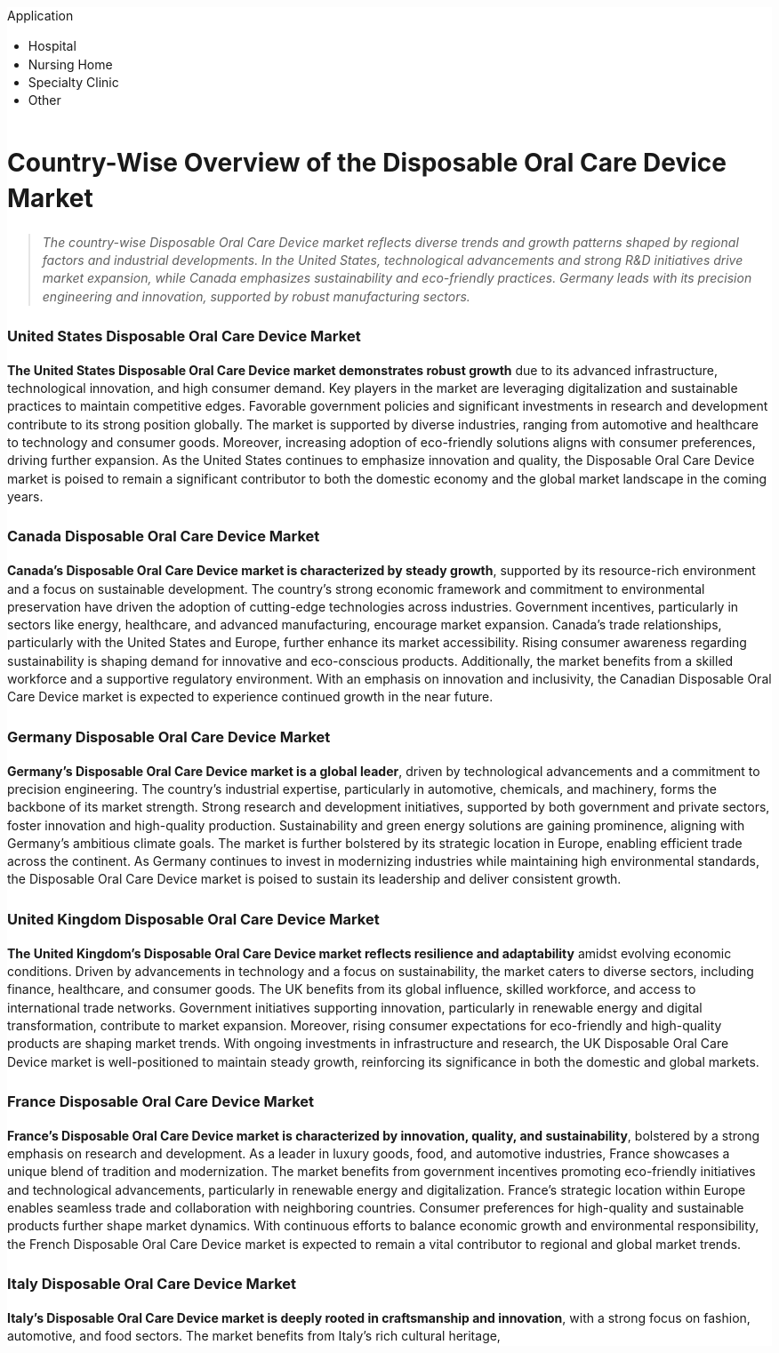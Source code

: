 Application</h3><ul><li>Hospital</li><li>Nursing Home</li><li>Specialty Clinic</li><li>Other</li></ul><h1><span class="">Country-Wise Overview of the Disposable Oral Care Device Market<br /></span></h1><blockquote><p><em><span class="">The country-wise Disposable Oral Care Device market reflects diverse trends and growth patterns shaped by regional factors and industrial developments. In the United States, technological advancements and strong R&amp;D initiatives drive market expansion, while Canada emphasizes sustainability and eco-friendly practices. Germany leads with its precision engineering and innovation, supported by robust manufacturing sectors.</span></em></p></blockquote><h3><strong>United States Disposable Oral Care Device Market</strong></h3><p><strong>The United States Disposable Oral Care Device market demonstrates robust growth</strong> due to its advanced infrastructure, technological innovation, and high consumer demand. Key players in the market are leveraging digitalization and sustainable practices to maintain competitive edges. Favorable government policies and significant investments in research and development contribute to its strong position globally. The market is supported by diverse industries, ranging from automotive and healthcare to technology and consumer goods. Moreover, increasing adoption of eco-friendly solutions aligns with consumer preferences, driving further expansion. As the United States continues to emphasize innovation and quality, the Disposable Oral Care Device market is poised to remain a significant contributor to both the domestic economy and the global market landscape in the coming years.</p><h3><strong>Canada Disposable Oral Care Device Market</strong></h3><p><strong>Canada&rsquo;s Disposable Oral Care Device market is characterized by steady growth</strong>, supported by its resource-rich environment and a focus on sustainable development. The country&rsquo;s strong economic framework and commitment to environmental preservation have driven the adoption of cutting-edge technologies across industries. Government incentives, particularly in sectors like energy, healthcare, and advanced manufacturing, encourage market expansion. Canada&rsquo;s trade relationships, particularly with the United States and Europe, further enhance its market accessibility. Rising consumer awareness regarding sustainability is shaping demand for innovative and eco-conscious products. Additionally, the market benefits from a skilled workforce and a supportive regulatory environment. With an emphasis on innovation and inclusivity, the Canadian Disposable Oral Care Device market is expected to experience continued growth in the near future.</p><h3><strong>Germany Disposable Oral Care Device Market</strong></h3><p><strong>Germany&rsquo;s Disposable Oral Care Device market is a global leader</strong>, driven by technological advancements and a commitment to precision engineering. The country&rsquo;s industrial expertise, particularly in automotive, chemicals, and machinery, forms the backbone of its market strength. Strong research and development initiatives, supported by both government and private sectors, foster innovation and high-quality production. Sustainability and green energy solutions are gaining prominence, aligning with Germany&rsquo;s ambitious climate goals. The market is further bolstered by its strategic location in Europe, enabling efficient trade across the continent. As Germany continues to invest in modernizing industries while maintaining high environmental standards, the Disposable Oral Care Device market is poised to sustain its leadership and deliver consistent growth.</p><h3><strong>United Kingdom Disposable Oral Care Device Market</strong></h3><p><strong>The United Kingdom&rsquo;s Disposable Oral Care Device market reflects resilience and adaptability</strong> amidst evolving economic conditions. Driven by advancements in technology and a focus on sustainability, the market caters to diverse sectors, including finance, healthcare, and consumer goods. The UK benefits from its global influence, skilled workforce, and access to international trade networks. Government initiatives supporting innovation, particularly in renewable energy and digital transformation, contribute to market expansion. Moreover, rising consumer expectations for eco-friendly and high-quality products are shaping market trends. With ongoing investments in infrastructure and research, the UK Disposable Oral Care Device market is well-positioned to maintain steady growth, reinforcing its significance in both the domestic and global markets.</p><h3><strong>France Disposable Oral Care Device Market</strong></h3><p><strong>France&rsquo;s Disposable Oral Care Device market is characterized by innovation, quality, and sustainability</strong>, bolstered by a strong emphasis on research and development. As a leader in luxury goods, food, and automotive industries, France showcases a unique blend of tradition and modernization. The market benefits from government incentives promoting eco-friendly initiatives and technological advancements, particularly in renewable energy and digitalization. France&rsquo;s strategic location within Europe enables seamless trade and collaboration with neighboring countries. Consumer preferences for high-quality and sustainable products further shape market dynamics. With continuous efforts to balance economic growth and environmental responsibility, the French Disposable Oral Care Device market is expected to remain a vital contributor to regional and global market trends.</p><h3><strong>Italy Disposable Oral Care Device Market</strong></h3><p><strong>Italy&rsquo;s Disposable Oral Care Device market is deeply rooted in craftsmanship and innovation</strong>, with a strong focus on fashion, automotive, and food sectors. The market benefits from Italy&rsquo;s rich cultural heritage,